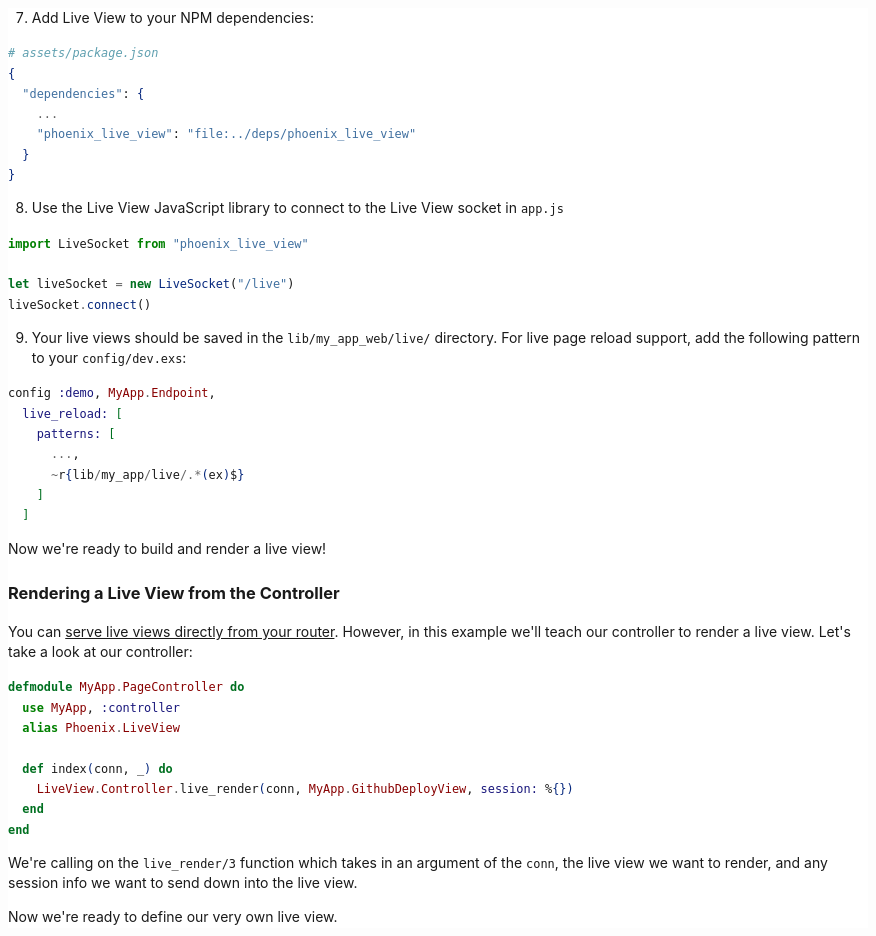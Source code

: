 7. Add Live View to your NPM dependencies:

```elixir
# assets/package.json
{
  "dependencies": {
    ...
    "phoenix_live_view": "file:../deps/phoenix_live_view"
  }
}
```

8. Use the Live View JavaScript library to connect to the Live View socket in `app.js`

```javascript
import LiveSocket from "phoenix_live_view"

let liveSocket = new LiveSocket("/live")
liveSocket.connect()
```

9. Your live views should be saved in the `lib/my_app_web/live/` directory. For live page reload support, add the following pattern to your `config/dev.exs`:

```elixir
config :demo, MyApp.Endpoint,
  live_reload: [
    patterns: [
      ...,
      ~r{lib/my_app/live/.*(ex)$}
    ]
  ]
```

Now we're ready to build and render a live view!

### Rendering a Live View from the Controller

You can [serve live views directly from your router](https://github.com/phoenixframework/phoenix_live_view/blob/master/lib/phoenix_live_view.ex#L86). However, in this example we'll teach our controller to render a live view. Let's take a look at our controller:

```elixir
defmodule MyApp.PageController do
  use MyApp, :controller
  alias Phoenix.LiveView

  def index(conn, _) do
    LiveView.Controller.live_render(conn, MyApp.GithubDeployView, session: %{})
  end
end
```

We're calling on the `live_render/3` function which takes in an argument of the `conn`, the live view we want to render, and any session info we want to send down into the live view.

Now we're ready to define our very own live view.

